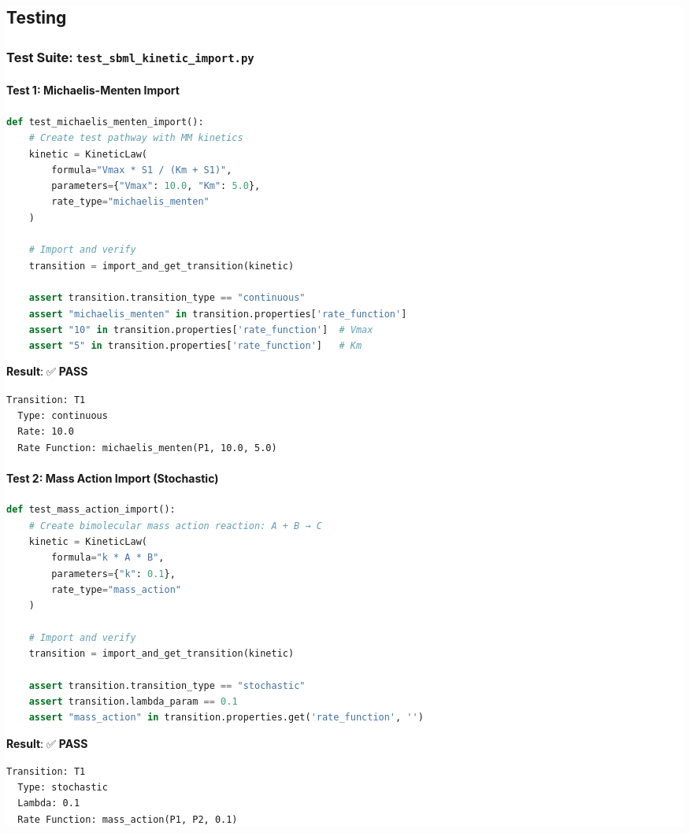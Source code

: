 ## Testing

### Test Suite: `test_sbml_kinetic_import.py`

#### Test 1: Michaelis-Menten Import
```python
def test_michaelis_menten_import():
    # Create test pathway with MM kinetics
    kinetic = KineticLaw(
        formula="Vmax * S1 / (Km + S1)",
        parameters={"Vmax": 10.0, "Km": 5.0},
        rate_type="michaelis_menten"
    )
    
    # Import and verify
    transition = import_and_get_transition(kinetic)
    
    assert transition.transition_type == "continuous"
    assert "michaelis_menten" in transition.properties['rate_function']
    assert "10" in transition.properties['rate_function']  # Vmax
    assert "5" in transition.properties['rate_function']   # Km
```

**Result**: ✅ **PASS**
```
Transition: T1
  Type: continuous
  Rate: 10.0
  Rate Function: michaelis_menten(P1, 10.0, 5.0)
```

#### Test 2: Mass Action Import (Stochastic)
```python
def test_mass_action_import():
    # Create bimolecular mass action reaction: A + B → C
    kinetic = KineticLaw(
        formula="k * A * B",
        parameters={"k": 0.1},
        rate_type="mass_action"
    )
    
    # Import and verify
    transition = import_and_get_transition(kinetic)
    
    assert transition.transition_type == "stochastic"
    assert transition.lambda_param == 0.1
    assert "mass_action" in transition.properties.get('rate_function', '')
```

**Result**: ✅ **PASS**
```
Transition: T1
  Type: stochastic
  Lambda: 0.1
  Rate Function: mass_action(P1, P2, 0.1)
```
